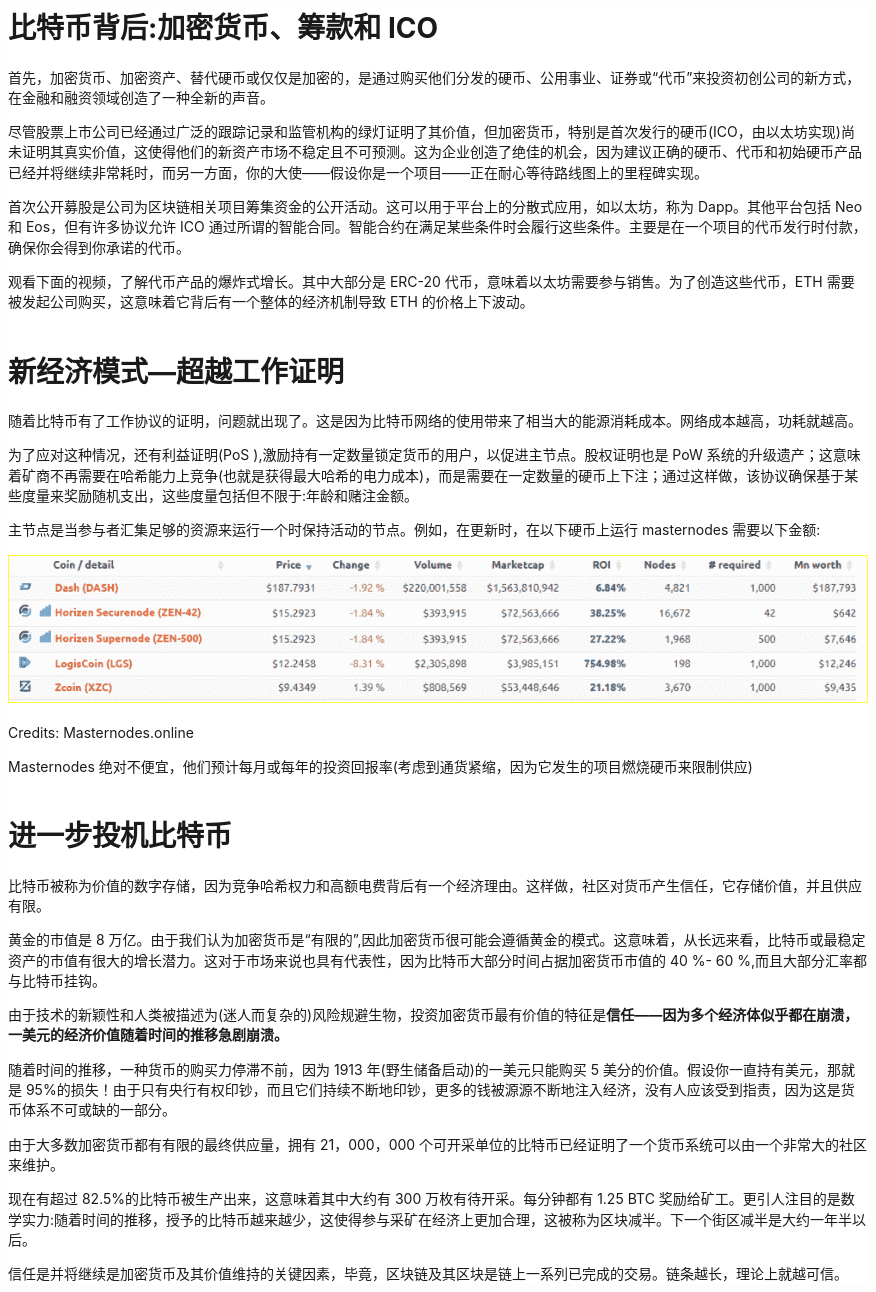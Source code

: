 # 比特币背后:加密货币、筹款和 ICO

首先，加密货币、加密资产、替代硬币或仅仅是加密的，是通过购买他们分发的硬币、公用事业、证券或“代币”来投资初创公司的新方式，在金融和融资领域创造了一种全新的声音。

尽管股票上市公司已经通过广泛的跟踪记录和监管机构的绿灯证明了其价值，但加密货币，特别是首次发行的硬币(ICO，由以太坊实现)尚未证明其真实价值，这使得他们的新资产市场不稳定且不可预测。这为企业创造了绝佳的机会，因为建议正确的硬币、代币和初始硬币产品已经并将继续非常耗时，而另一方面，你的大使——假设你是一个项目——正在耐心等待路线图上的里程碑实现。

首次公开募股是公司为区块链相关项目筹集资金的公开活动。这可以用于平台上的分散式应用，如以太坊，称为 Dapp。其他平台包括 Neo 和 Eos，但有许多协议允许 ICO 通过所谓的智能合同。智能合约在满足某些条件时会履行这些条件。主要是在一个项目的代币发行时付款，确保你会得到你承诺的代币。

观看下面的视频，了解代币产品的爆炸式增长。其中大部分是 ERC-20 代币，意味着以太坊需要参与销售。为了创造这些代币，ETH 需要被发起公司购买，这意味着它背后有一个整体的经济机制导致 ETH 的价格上下波动。

# 新经济模式—超越工作证明

随着比特币有了工作协议的证明，问题就出现了。这是因为比特币网络的使用带来了相当大的能源消耗成本。网络成本越高，功耗就越高。

为了应对这种情况，还有利益证明(PoS ),激励持有一定数量锁定货币的用户，以促进主节点。股权证明也是 PoW 系统的升级遗产；这意味着矿商不再需要在哈希能力上竞争(也就是获得最大哈希的电力成本)，而是需要在一定数量的硬币上下注；通过这样做，该协议确保基于某些度量来奖励随机支出，这些度量包括但不限于:年龄和赌注金额。

主节点是当参与者汇集足够的资源来运行一个时保持活动的节点。例如，在更新时，在以下硬币上运行 masternodes 需要以下金额:

![](img/27eaadbb552f48e80c8c88b5a0226a50.png)

Credits: Masternodes.online

Masternodes 绝对不便宜，他们预计每月或每年的投资回报率(考虑到通货紧缩，因为它发生的项目燃烧硬币来限制供应)

# 进一步投机比特币

比特币被称为价值的数字存储，因为竞争哈希权力和高额电费背后有一个经济理由。这样做，社区对货币产生信任，它存储价值，并且供应有限。

黄金的市值是 8 万亿。由于我们认为加密货币是“有限的”,因此加密货币很可能会遵循黄金的模式。这意味着，从长远来看，比特币或最稳定资产的市值有很大的增长潜力。这对于市场来说也具有代表性，因为比特币大部分时间占据加密货币市值的 40 %- 60 %,而且大部分汇率都与比特币挂钩。

由于技术的新颖性和人类被描述为(迷人而复杂的)风险规避生物，投资加密货币最有价值的特征是**信任——因为多个经济体似乎都在崩溃，一美元的经济价值随着时间的推移急剧崩溃。**

随着时间的推移，一种货币的购买力停滞不前，因为 1913 年(野生储备启动)的一美元只能购买 5 美分的价值。假设你一直持有美元，那就是 95%的损失！由于只有央行有权印钞，而且它们持续不断地印钞，更多的钱被源源不断地注入经济，没有人应该受到指责，因为这是货币体系不可或缺的一部分。

由于大多数加密货币都有有限的最终供应量，拥有 21，000，000 个可开采单位的比特币已经证明了一个货币系统可以由一个非常大的社区来维护。

现在有超过 82.5%的比特币被生产出来，这意味着其中大约有 300 万枚有待开采。每分钟都有 1.25 BTC 奖励给矿工。更引人注目的是数学实力:随着时间的推移，授予的比特币越来越少，这使得参与采矿在经济上更加合理，这被称为区块减半。下一个街区减半是大约一年半以后。

信任是并将继续是加密货币及其价值维持的关键因素，毕竟，区块链及其区块是链上一系列已完成的交易。链条越长，理论上就越可信。
